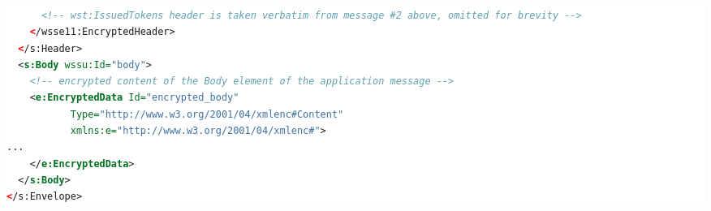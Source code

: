 ```xml  
      <!-- wst:IssuedTokens header is taken verbatim from message #2 above, omitted for brevity -->  
    </wsse11:EncryptedHeader>  
  </s:Header>  
  <s:Body wssu:Id="body">  
    <!-- encrypted content of the Body element of the application message -->      
    <e:EncryptedData Id="encrypted_body"   
           Type="http://www.w3.org/2001/04/xmlenc#Content"   
           xmlns:e="http://www.w3.org/2001/04/xmlenc#">  
...  
    </e:EncryptedData>  
  </s:Body>  
</s:Envelope>  
```
